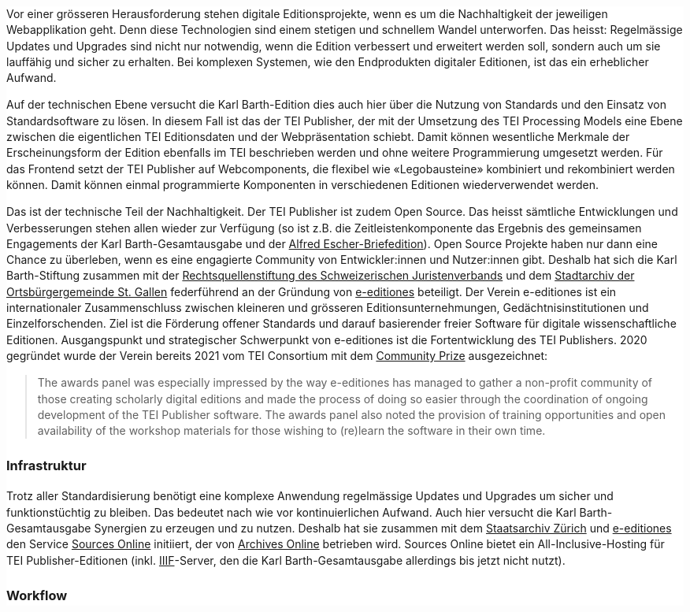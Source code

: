Vor einer grösseren Herausforderung stehen digitale Editionsprojekte, wenn es um die Nachhaltigkeit der jeweiligen Webapplikation geht. Denn diese Technologien sind einem stetigen und schnellem Wandel unterworfen. Das heisst: Regelmässige Updates und Upgrades sind nicht nur notwendig, wenn die Edition verbessert und erweitert werden soll, sondern auch um sie lauffähig und sicher zu erhalten. Bei komplexen Systemen, wie den Endprodukten digitaler Editionen, ist das ein erheblicher Aufwand.

Auf der technischen Ebene versucht die Karl Barth-Edition dies auch hier über die Nutzung von Standards und den Einsatz von Standardsoftware zu lösen. In diesem Fall ist das der TEI Publisher, der mit der Umsetzung des TEI Processing Models eine Ebene zwischen die eigentlichen TEI Editionsdaten und der Webpräsentation schiebt. Damit können wesentliche Merkmale der Erscheinungsform der Edition ebenfalls im TEI beschrieben werden und ohne weitere Programmierung umgesetzt werden. Für das Frontend setzt der TEI Publisher auf Webcomponents, die flexibel wie «Legobausteine» kombiniert und rekombiniert werden können. Damit können einmal programmierte Komponenten in verschiedenen Editionen wiederverwendet werden.

Das ist der technische Teil der Nachhaltigkeit. Der TEI Publisher ist zudem Open Source. Das heisst sämtliche Entwicklungen und Verbesserungen stehen allen wieder zur Verfügung (so ist z.B. die Zeitleistenkomponente das Ergebnis des gemeinsamen Engagements der Karl Barth-Gesamtausgabe und der [Alfred Escher-Briefedition](https://escher.sources-online.org/)). Open Source Projekte haben nur dann eine Chance zu überleben, wenn es eine engagierte Community von Entwickler:innen und Nutzer:innen gibt. Deshalb hat sich die Karl Barth-Stiftung zusammen mit der [Rechtsquellenstiftung des Schweizerischen Juristenverbands](https://www.ssrq-sds-fds.ch) und dem [Stadtarchiv der Ortsbürgergemeinde St. Gallen](https://stadtarchiv.ch/) federführend an der Gründung von [e-editiones](https://www.e-editiones.org) beteiligt. Der Verein e-editiones ist ein internationaler Zusammenschluss zwischen kleineren und grösseren Editionsunternehmungen, Gedächtnisinstitutionen und Einzelforschenden. Ziel ist die Förderung offener Standards und darauf basierender freier Software für digitale wissenschaftliche Editionen. Ausgangspunkt und strategischer Schwerpunkt von e-editiones ist die Fortentwicklung des TEI Publishers. 2020 gegründet wurde der Verein bereits 2021 vom TEI Consortium mit dem [Community Prize](https://tei-c.org/activities/rahtz-prize-for-tei-ingenuity/) ausgezeichnet:

 >The awards panel was especially impressed by the way e-editiones has managed to gather a non-profit community of those creating scholarly digital editions and made the process of doing so easier through the coordination of ongoing development of the TEI Publisher software. The awards panel also noted the provision of training opportunities and open availability of the workshop materials for those wishing to (re)learn the software in their own time.

### Infrastruktur
Trotz aller Standardisierung benötigt eine komplexe Anwendung regelmässige Updates und Upgrades um sicher und funktionstüchtig zu bleiben. Das bedeutet nach wie vor kontinuierlichen Aufwand. Auch hier versucht die Karl Barth-Gesamtausgabe Synergien zu erzeugen und zu nutzen. Deshalb hat sie zusammen mit dem [Staatsarchiv Zürich](https://www.zh.ch) und [e-editiones](https://www.e-editiones.org) den Service [Sources Online](https://sources-online.org) initiiert, der von [Archives Online](https://archives-online.org) betrieben wird. Sources Online bietet ein All-Inclusive-Hosting für TEI Publisher-Editionen (inkl. [IIIF](https://iiif.io/)-Server, den die Karl Barth-Gesamtausgabe allerdings bis jetzt nicht nutzt).

### Workflow
